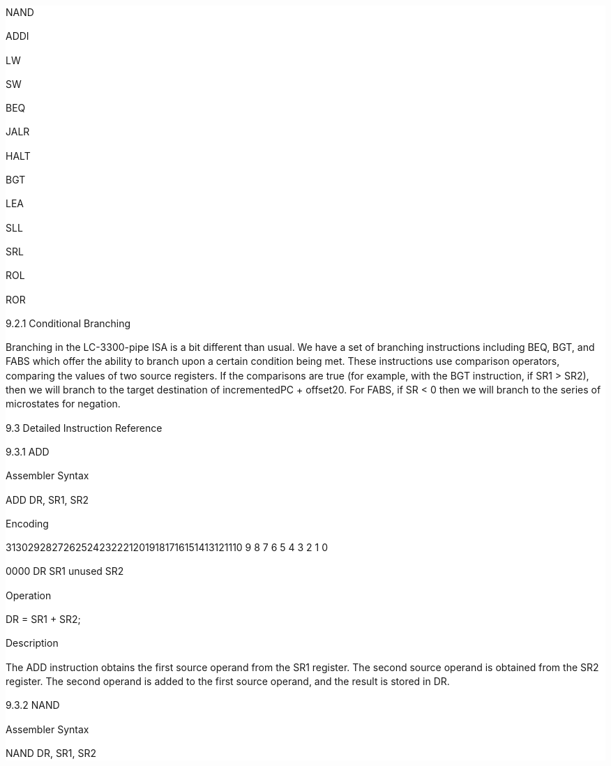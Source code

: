 NAND

ADDI

LW

SW

BEQ

JALR

HALT

BGT

LEA

SLL

SRL

ROL

ROR

9.2.1 Conditional Branching

Branching in the LC-3300-pipe ISA is a bit different than usual. We have a set of branching instructions including BEQ, BGT, and FABS which offer the ability to branch upon a certain condition being met. These instructions use comparison operators, comparing the values of two source registers. If the comparisons are true (for example, with the BGT instruction, if SR1 &gt; SR2), then we will branch to the target destination of incrementedPC + offset20. For FABS, if SR &lt; 0 then we will branch to the series of microstates for negation.

9.3 Detailed Instruction Reference

9.3.1 ADD

Assembler Syntax

ADD DR, SR1, SR2

Encoding

31302928272625242322212019181716151413121110 9 8 7 6 5 4 3 2 1 0

0000 DR SR1 unused SR2

Operation

DR = SR1 + SR2;

Description

The ADD instruction obtains the first source operand from the SR1 register. The second source operand is obtained from the SR2 register. The second operand is added to the first source operand, and the result is stored in DR.

9.3.2 NAND

Assembler Syntax

NAND DR, SR1, SR2
